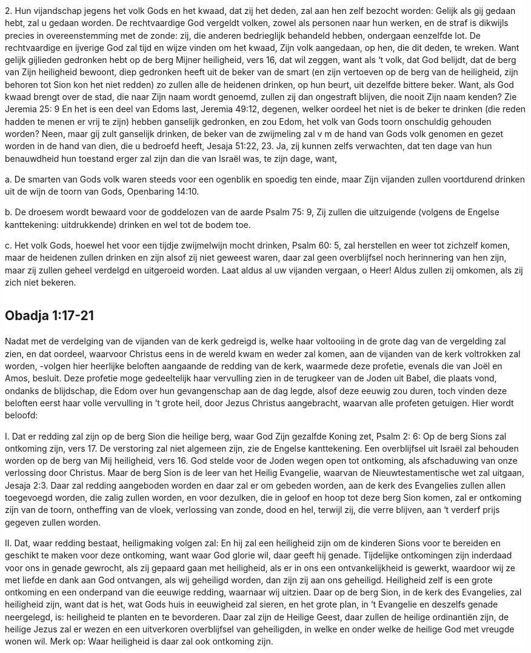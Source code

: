 2\. Hun vijandschap jegens het volk Gods en het kwaad, dat zij het deden, zal aan hen zelf bezocht worden: Gelijk als gij gedaan hebt, zal u gedaan worden. De rechtvaardige God vergeldt volken, zowel als personen naar hun werken, en de straf is dikwijls precies in overeenstemming met de zonde: zij, die anderen bedrieglijk behandeld hebben, ondergaan eenzelfde lot. De rechtvaardige en ijverige God zal tijd en wijze vinden om het kwaad, Zijn volk aangedaan, op hen, die dit deden, te wreken. Want gelijk gijlieden gedronken hebt op de berg Mijner heiligheid, vers 16, dat wil zeggen, want als ‘t volk, dat God belijdt, dat de berg van Zijn heiligheid bewoont, diep gedronken heeft uit de beker van de smart (en zijn vertoeven op de berg van de heiligheid, zijn behoren tot Sion kon het niet redden) zo zullen alle de heidenen drinken, op hun beurt, uit dezelfde bittere beker. Want, als God kwaad brengt over de stad, die naar Zijn naam wordt genoemd, zullen zij dan ongestraft blijven, die nooit Zijn naam kenden? Zie Jeremia 25: 9 En het is een deel van Edoms last, Jeremia 49:12, degenen, welker oordeel het niet is de beker te drinken (die reden hadden te menen er vrij te zijn) hebben ganselijk gedronken, en zou Edom, het volk van Gods toorn onschuldig gehouden worden? Neen, maar gij zult ganselijk drinken, de beker van de zwijmeling zal v m de hand van Gods volk genomen en gezet worden in de hand van dien, die u bedroefd heeft, Jesaja 51:22, 23. Ja, zij kunnen zelfs verwachten, dat ten dage van hun benauwdheid hun toestand erger zal zijn dan die van Israël was, te zijn dage, want, 

a. De smarten van Gods volk waren steeds voor een ogenblik en spoedig ten einde, maar Zijn vijanden zullen voortdurend drinken uit de wijn de toorn van Gods, Openbaring 14:10.

b. De droesem wordt bewaard voor de goddelozen van de aarde Psalm 75: 9, Zij zullen die uitzuigende (volgens de Engelse kanttekening: uitdrukkende) drinken en wel tot de bodem toe.

c. Het volk Gods, hoewel het voor een tijdje zwijmelwijn mocht drinken, Psalm 60: 5, zal herstellen en weer tot zichzelf komen, maar de heidenen zullen drinken en zijn alsof zij niet geweest waren, daar zal geen overblijfsel noch herinnering van hen zijn, maar zij zullen geheel verdelgd en uitgeroeid worden. Laat aldus al uw vijanden vergaan, o Heer! Aldus zullen zij omkomen, als zij zich niet bekeren. 

## Obadja 1:17-21 
Nadat met de verdelging van de vijanden van de kerk gedreigd is, welke haar voltooiing in de grote dag van de vergelding zal zien, en dat oordeel, waarvoor Christus eens in de wereld kwam en weder zal komen, aan de vijanden van de kerk voltrokken zal worden, -volgen hier heerlijke beloften aangaande de redding van de kerk, waarmede deze profetie, evenals die van Joël en Amos, besluit. Deze profetie moge gedeeltelijk haar vervulling zien in de terugkeer van de Joden uit Babel, die plaats vond, ondanks de blijdschap, die Edom over hun gevangenschap aan de dag legde, alsof deze eeuwig zou duren, toch vinden deze beloften eerst haar volle vervulling in ‘t grote heil, door Jezus Christus aangebracht, waarvan alle profeten getuigen. Hier wordt beloofd: 

I. Dat er redding zal zijn op de berg Sion die heilige berg, waar God Zijn gezalfde Koning zet, Psalm 2: 6: Op de berg Sions zal ontkoming zijn, vers 17. De verstoring zal niet algemeen zijn, zie de Engelse kanttekening. Een overblijfsel uit Israël zal behouden worden op de berg van Mij heiligheid, vers 16. God stelde voor de Joden wegen open tot ontkoming, als afschaduwing van onze verlossing door Christus. Maar de berg Sion is de leer van het Heilig Evangelie, waarvan de Nieuwtestamentische wet zal uitgaan, Jesaja 2:3. Daar zal redding aangeboden worden en daar zal er om gebeden worden, aan de kerk des Evangelies zullen allen toegevoegd worden, die zalig zullen worden, en voor dezulken, die in geloof en hoop tot deze berg Sion komen, zal er ontkoming zijn van de toorn, ontheffing van de vloek, verlossing van zonde, dood en hel, terwijl zij, die verre blijven, aan ‘t verderf prijs gegeven zullen worden.

II. Dat, waar redding bestaat, heiligmaking volgen zal: En hij zal een heiligheid zijn om de kinderen Sions voor te bereiden en geschikt te maken voor deze ontkoming, want waar God glorie wil, daar geeft hij genade. Tijdelijke ontkomingen zijn inderdaad voor ons in genade gewrocht, als zij gepaard gaan met heiligheid, als er in ons een ontvankelijkheid is gewerkt, waardoor wij ze met liefde en dank aan God ontvangen, als wij geheiligd worden, dan zijn zij aan ons geheiligd. Heiligheid zelf is een grote ontkoming en een onderpand van die eeuwige redding, waarnaar wij uitzien. Daar op de berg Sion, in de kerk des Evangelies, zal heiligheid zijn, want dat is het, wat Gods huis in eeuwigheid zal sieren, en het grote plan, in ‘t Evangelie en deszelfs genade neergelegd, is: heiligheid te planten en te bevorderen. Daar zal zijn de Heilige Geest, daar zullen de heilige ordinantiën zijn, de heilige Jezus zal er wezen en een uitverkoren overblijfsel van geheiligden, in welke en onder welke de heilige God met vreugde wonen wil. Merk op: Waar heiligheid is daar zal ook ontkoming zijn.
